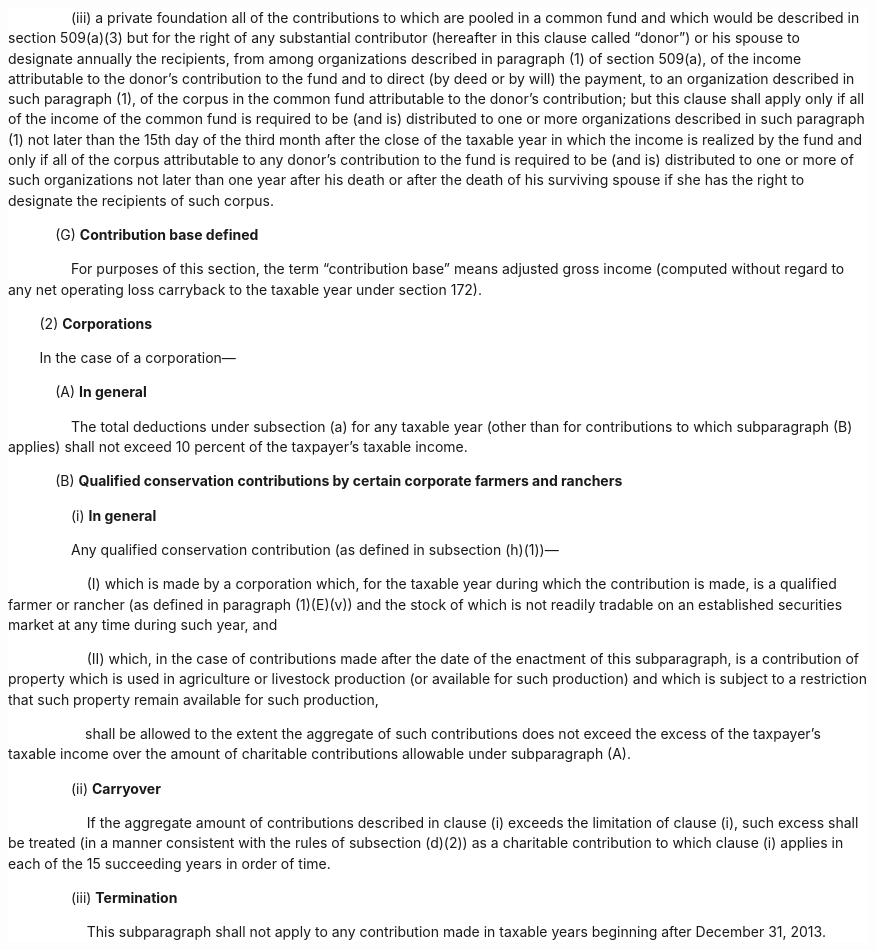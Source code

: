                 (iii) a private foundation all of the contributions to which are pooled in a common fund and which would be described in section 509(a)(3) but for the right of any substantial contributor (hereafter in this clause called “donor”) or his spouse to designate annually the recipients, from among organizations described in paragraph (1) of section 509(a), of the income attributable to the donor’s contribution to the fund and to direct (by deed or by will) the payment, to an organization described in such paragraph (1), of the corpus in the common fund attributable to the donor’s contribution; but this clause shall apply only if all of the income of the common fund is required to be (and is) distributed to one or more organizations described in such paragraph (1) not later than the 15th day of the third month after the close of the taxable year in which the income is realized by the fund and only if all of the corpus attributable to any donor’s contribution to the fund is required to be (and is) distributed to one or more of such organizations not later than one year after his death or after the death of his surviving spouse if she has the right to designate the recipients of such corpus.

            (G) __Contribution base defined__ 

                For purposes of this section, the term “contribution base” means adjusted gross income (computed without regard to any net operating loss carryback to the taxable year under section 172).

        (2) __Corporations__ 

        In the case of a corporation—

            (A) __In general__ 

                The total deductions under subsection (a) for any taxable year (other than for contributions to which subparagraph (B) applies) shall not exceed 10 percent of the taxpayer’s taxable income.

            (B) __Qualified conservation contributions by certain corporate farmers and ranchers__ 

                (i) __In general__ 

                Any qualified conservation contribution (as defined in subsection (h)(1))—

                    (I) which is made by a corporation which, for the taxable year during which the contribution is made, is a qualified farmer or rancher (as defined in paragraph (1)(E)(v)) and the stock of which is not readily tradable on an established securities market at any time during such year, and

                    (II) which, in the case of contributions made after the date of the enactment of this subparagraph, is a contribution of property which is used in agriculture or livestock production (or available for such production) and which is subject to a restriction that such property remain available for such production,

                 shall be allowed to the extent the aggregate of such contributions does not exceed the excess of the taxpayer’s taxable income over the amount of charitable contributions allowable under subparagraph (A).

                (ii) __Carryover__ 

                    If the aggregate amount of contributions described in clause (i) exceeds the limitation of clause (i), such excess shall be treated (in a manner consistent with the rules of subsection (d)(2)) as a charitable contribution to which clause (i) applies in each of the 15 succeeding years in order of time.

                (iii) __Termination__ 

                    This subparagraph shall not apply to any contribution made in taxable years beginning after December 31, 2013.
